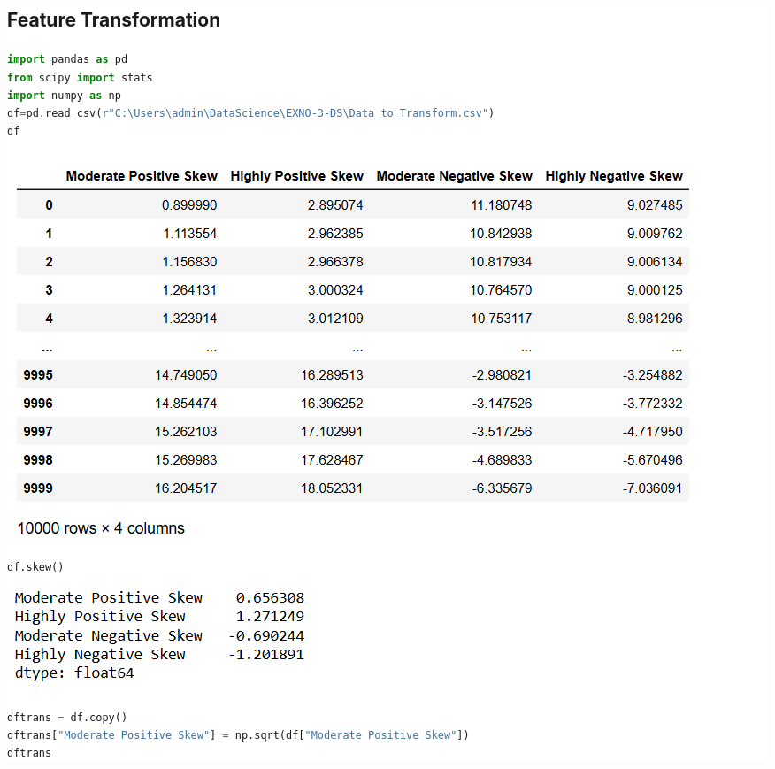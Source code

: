 ## Feature Transformation

```python
import pandas as pd
from scipy import stats
import numpy as np
df=pd.read_csv(r"C:\Users\admin\DataScience\EXNO-3-DS\Data_to_Transform.csv")
df
```
![alt text](image-14.png)  

```python
df.skew()
```
![alt text](image-15.png)  

```python
dftrans = df.copy()
dftrans["Moderate Positive Skew"] = np.sqrt(df["Moderate Positive Skew"])
dftrans
```